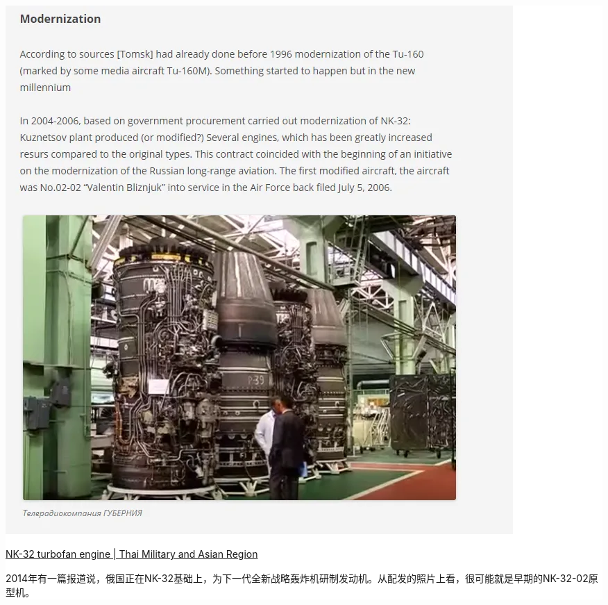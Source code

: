 ![](/images/btnews/btnews/0201_0300/0221/image27.webp)

[NK-32 turbofan engine \| Thai Military and Asian Region](https://thaimilitaryandasianregion.wordpress.com/2016/08/17/russian-will-receive-the-first-delivery-of-the-renewed-nk-32-engines-for-the-tu-160m2-bombers/)

2014年有一篇报道说，俄国正在NK-32基础上，为下一代全新战略轰炸机研制发动机。从配发的照片上看，很可能就是早期的NK-32-02原型机。
